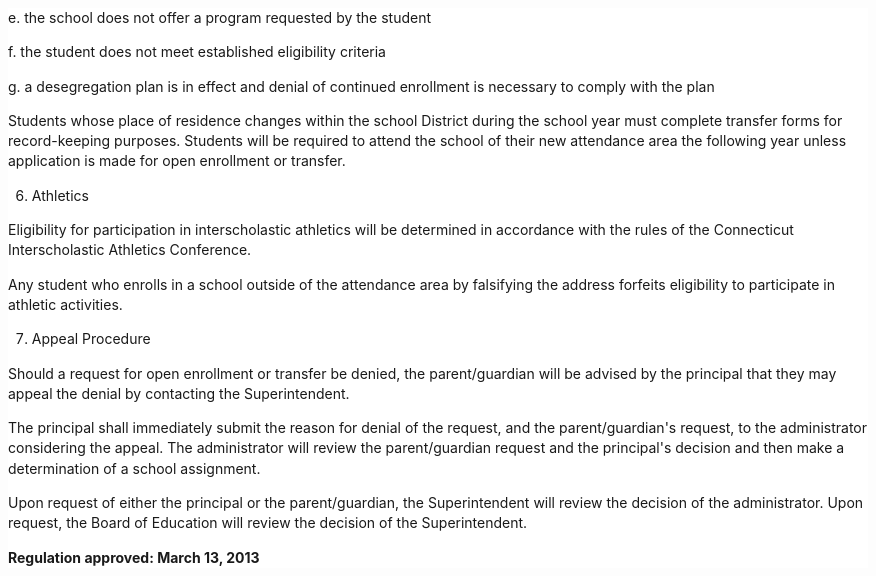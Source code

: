   e.  the school does not offer a program requested by the student

  f.  the student does not meet established eligibility criteria

  g.  a desegregation plan is in effect and denial of continued enrollment is necessary to comply with the plan

  Students whose place of residence changes within the school District during the school year must complete transfer forms for record-keeping purposes.  Students will be required to attend the school of their new attendance area the following year unless application is made for open enrollment or transfer.

6. Athletics

  Eligibility for participation in interscholastic athletics will be determined in accordance with the rules of the Connecticut Interscholastic Athletics Conference.

  Any student who enrolls in a school outside of the attendance area by falsifying the address forfeits eligibility to participate in athletic activities.

7. Appeal Procedure

  Should a request for open enrollment or transfer be denied, the parent/guardian will be advised by the principal that they may appeal the denial by contacting the Superintendent.

  The principal shall immediately submit the reason for denial of the request, and the parent/guardian's request, to the administrator considering the appeal.  The administrator will review the parent/guardian request and the principal's decision and then make a determination of a school assignment.

  Upon request of either the principal or the parent/guardian, the Superintendent will review the decision of the administrator.  Upon request, the Board of Education will review the decision of the Superintendent.


**Regulation approved: March 13, 2013**

